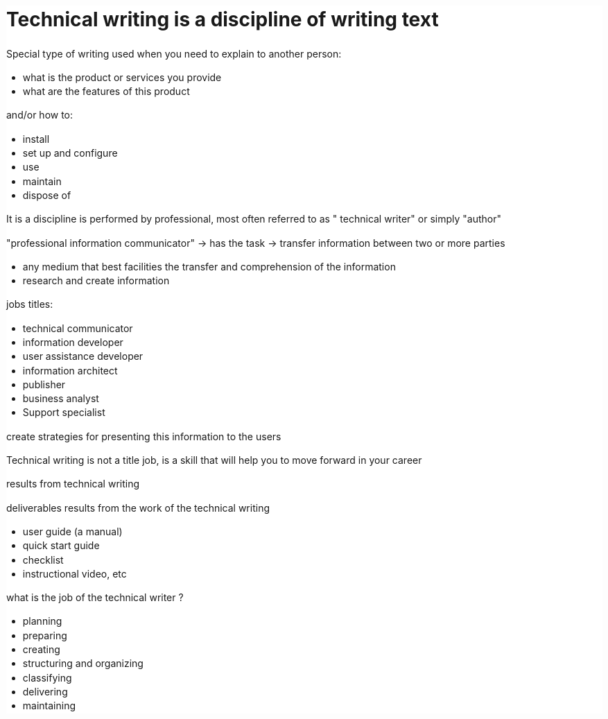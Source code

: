 
# Technical writing is a discipline of writing text

Special type of writing used when you need to explain to another person:
- what is the product or services you provide
- what are the features of this product

and/or how to:
- install
- set up and configure
- use
- maintain
- dispose of


It is a discipline is performed by professional, most often referred to as " technical writer" or simply "author"


"professional information communicator" -> has the task  -> transfer information between two or more parties
- any medium that best facilities the transfer and comprehension of the information
-  research and create information 

jobs titles:
- technical communicator
- information developer
- user  assistance developer
- information architect
- publisher
- business analyst
- Support specialist


create strategies for presenting this information to the users



Technical writing is not a title job, is a skill that will help you to move forward in your career





results from technical writing 

deliverables results from the work of the technical writing
- user guide (a manual)
- quick start guide
- checklist
- instructional video, etc


what is the job of the technical writer ?
- planning
- preparing
- creating
- structuring and organizing
- classifying
- delivering
- maintaining
